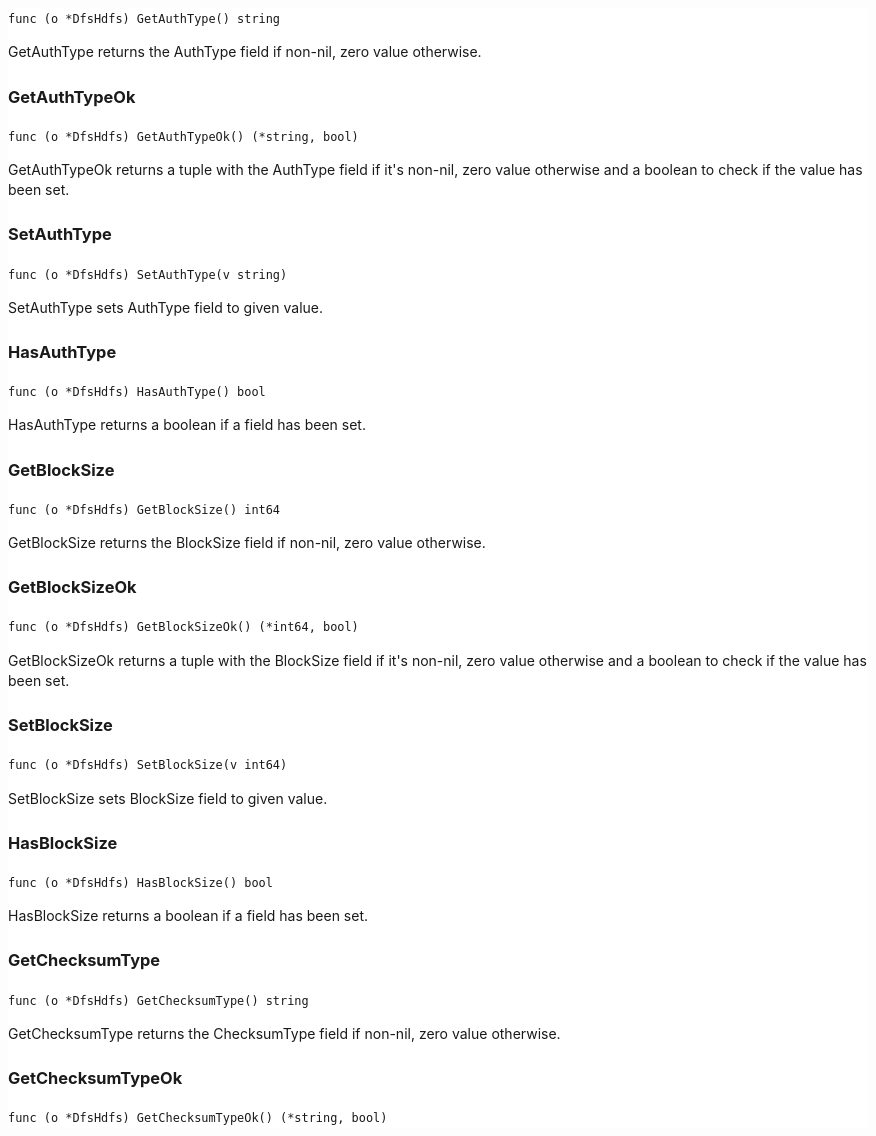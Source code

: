 `func (o *DfsHdfs) GetAuthType() string`

GetAuthType returns the AuthType field if non-nil, zero value otherwise.

### GetAuthTypeOk

`func (o *DfsHdfs) GetAuthTypeOk() (*string, bool)`

GetAuthTypeOk returns a tuple with the AuthType field if it's non-nil, zero value otherwise
and a boolean to check if the value has been set.

### SetAuthType

`func (o *DfsHdfs) SetAuthType(v string)`

SetAuthType sets AuthType field to given value.

### HasAuthType

`func (o *DfsHdfs) HasAuthType() bool`

HasAuthType returns a boolean if a field has been set.

### GetBlockSize

`func (o *DfsHdfs) GetBlockSize() int64`

GetBlockSize returns the BlockSize field if non-nil, zero value otherwise.

### GetBlockSizeOk

`func (o *DfsHdfs) GetBlockSizeOk() (*int64, bool)`

GetBlockSizeOk returns a tuple with the BlockSize field if it's non-nil, zero value otherwise
and a boolean to check if the value has been set.

### SetBlockSize

`func (o *DfsHdfs) SetBlockSize(v int64)`

SetBlockSize sets BlockSize field to given value.

### HasBlockSize

`func (o *DfsHdfs) HasBlockSize() bool`

HasBlockSize returns a boolean if a field has been set.

### GetChecksumType

`func (o *DfsHdfs) GetChecksumType() string`

GetChecksumType returns the ChecksumType field if non-nil, zero value otherwise.

### GetChecksumTypeOk

`func (o *DfsHdfs) GetChecksumTypeOk() (*string, bool)`
